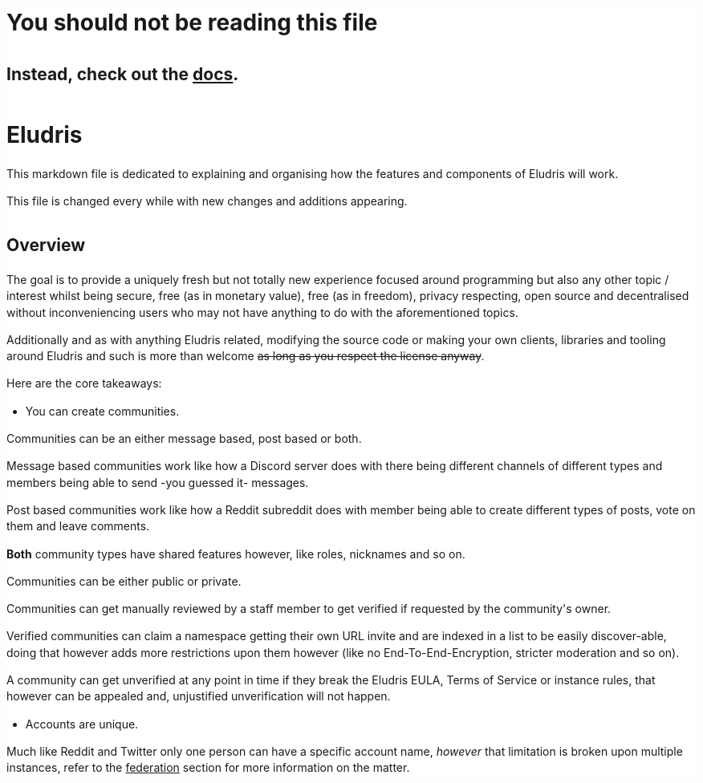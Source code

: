 # You should not be reading this file

## Instead, check out the [docs](https://eludevs.pages.dev/extra/detailed).

# Eludris

This markdown file is dedicated to explaining and organising how the features and components of Eludris will work.

This file is changed every while with new changes and additions appearing.

## Overview

The goal is to provide a uniquely fresh but not totally new experience focused around programming but also any other topic / interest whilst being secure, free (as in monetary value), free (as in freedom), privacy respecting, open source and decentralised without inconveniencing users who may not have anything to do with the aforementioned topics.

Additionally and as with anything Eludris related, modifying the source code or making your own clients, libraries and tooling around Eludris and such is more than welcome ~~as long as you respect the license anyway~~.

Here are the core takeaways:

- You can create communities.

Communities can be an either message based, post based or both.

Message based communities work like how a Discord server does with there being different channels of different types and members being able to send -you guessed it- messages.

Post based communities work like how a Reddit subreddit does with member being able to create different types of posts, vote on them and leave comments.

**Both** community types have shared features however, like roles, nicknames and so on.

Communities can be either public or private.

Communities can get manually reviewed by a staff member to get verified if requested by the community's owner.

Verified communities can claim a namespace getting their own URL invite and are indexed in a list to be easily discover-able, doing that however adds more restrictions upon them however
(like no End-To-End-Encryption, stricter moderation and so on).

A community can get unverified at any point in time if they break the Eludris EULA, Terms of Service or instance rules, that however can be appealed and, unjustified unverification will not happen.

- Accounts are unique.

Much like Reddit and Twitter only one person can have a specific account name, _however_ that limitation is broken upon multiple instances, refer to the [federation](#federation) section for more information on the matter.
